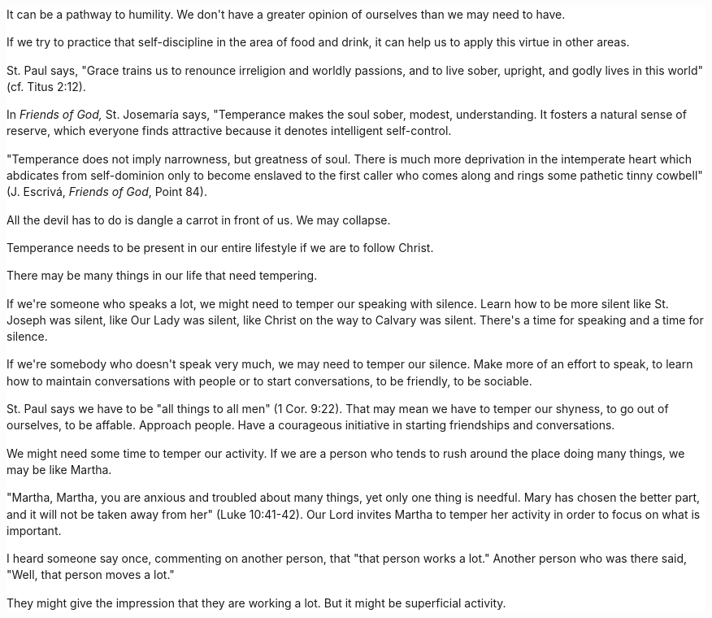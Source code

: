 It can be a pathway to humility. We don\'t have a greater opinion of
ourselves than we may need to have.

If we try to practice that self-discipline in the area of food and
drink, it can help us to apply this virtue in other areas.

St. Paul says, "Grace trains us to renounce irreligion and worldly
passions, and to live sober, upright, and godly lives in this world"
(cf. Titus 2:12).

In *Friends of God,* St. Josemaría says, "Temperance makes the soul
sober, modest, understanding. It fosters a natural sense of reserve,
which everyone finds attractive because it denotes intelligent
self-control.

"Temperance does not imply narrowness, but greatness of soul. There is
much more deprivation in the intemperate heart which abdicates from
self-dominion only to become enslaved to the first caller who comes
along and rings some pathetic tinny cowbell" (J. Escrivá, *Friends of
God*, Point 84).

All the devil has to do is dangle a carrot in front of us. We may
collapse.

Temperance needs to be present in our entire lifestyle if we are to
follow Christ.

There may be many things in our life that need tempering.

If we\'re someone who speaks a lot, we might need to temper our speaking
with silence. Learn how to be more silent like St. Joseph was silent,
like Our Lady was silent, like Christ on the way to Calvary was silent.
There\'s a time for speaking and a time for silence.

If we\'re somebody who doesn\'t speak very much, we may need to temper
our silence. Make more of an effort to speak, to learn how to maintain
conversations with people or to start conversations, to be friendly, to
be sociable.

St. Paul says we have to be "all things to all men" (1 Cor. 9:22). That
may mean we have to temper our shyness, to go out of ourselves, to be
affable. Approach people. Have a courageous initiative in starting
friendships and conversations.

We might need some time to temper our activity. If we are a person who
tends to rush around the place doing many things, we may be like Martha.

"Martha, Martha, you are anxious and troubled about many things, yet
only one thing is needful. Mary has chosen the better part, and it will
not be taken away from her" (Luke 10:41-42). Our Lord invites Martha to
temper her activity in order to focus on what is important.

I heard someone say once, commenting on another person, that "that
person works a lot." Another person who was there said, "Well, that
person moves a lot."

They might give the impression that they are working a lot. But it might
be superficial activity.
